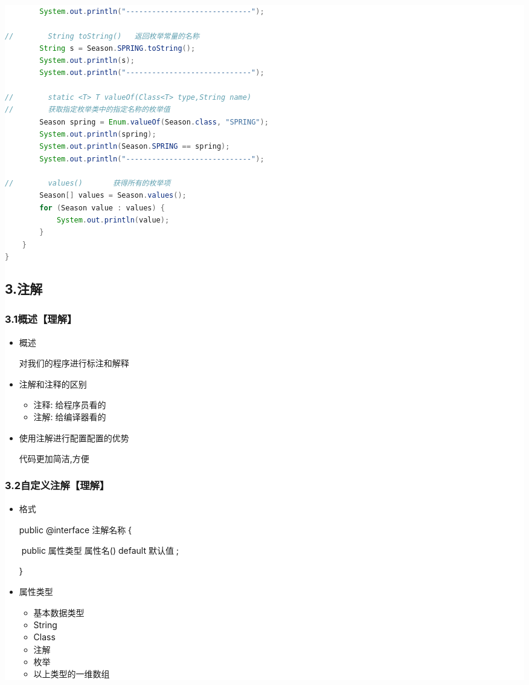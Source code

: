   ```java
          System.out.println("-----------------------------");
  
  //        String toString()   返回枚举常量的名称
          String s = Season.SPRING.toString();
          System.out.println(s);
          System.out.println("-----------------------------");
  
  //        static <T> T valueOf(Class<T> type,String name)
  //        获取指定枚举类中的指定名称的枚举值
          Season spring = Enum.valueOf(Season.class, "SPRING");
          System.out.println(spring);
          System.out.println(Season.SPRING == spring);
          System.out.println("-----------------------------");
  
  //        values()       获得所有的枚举项
          Season[] values = Season.values();
          for (Season value : values) {
              System.out.println(value);
          }
      }
  }
  ```

## 3.注解

### 3.1概述【理解】

+ 概述

  对我们的程序进行标注和解释

+ 注解和注释的区别

  + 注释: 给程序员看的
  + 注解: 给编译器看的

+ 使用注解进行配置配置的优势

  代码更加简洁,方便

### 3.2自定义注解【理解】

+ 格式

  public @interface 注解名称 {

  ​	public 属性类型 属性名() default 默认值 ;

  }

+ 属性类型

  + 基本数据类型
  + String
  + Class
  + 注解
  + 枚举
  + 以上类型的一维数组
